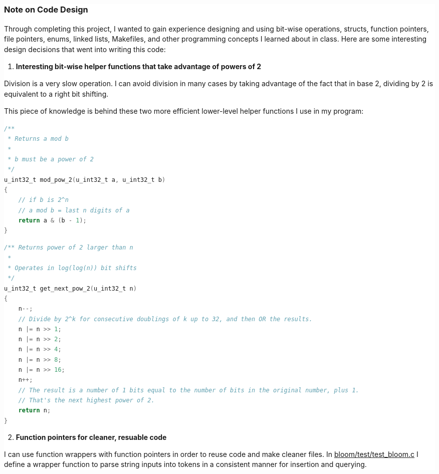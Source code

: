 ### Note on Code Design

Through completing this project, I wanted to gain experience designing and using bit-wise operations, structs, function pointers, file pointers, enums, linked lists, Makefiles, and other programming concepts I learned about in class. Here are some interesting design decisions that went into writing this code:

1. **Interesting bit-wise helper functions that take advantage of powers of 2**

Division is a very slow operation. I can avoid division in many cases by taking advantage of the fact that in base 2, dividing by 2 is equivalent to a right bit shifting.

This piece of knowledge is behind these two more efficient lower-level helper functions I use in my program:

```C
/**
 * Returns a mod b
 * 
 * b must be a power of 2 
 */
u_int32_t mod_pow_2(u_int32_t a, u_int32_t b)
{
    // if b is 2^n
    // a mod b = last n digits of a
    return a & (b - 1);
}
```

```C
/** Returns power of 2 larger than n
 * 
 * Operates in log(log(n)) bit shifts 
 */
u_int32_t get_next_pow_2(u_int32_t n)
{
    n--;
    // Divide by 2^k for consecutive doublings of k up to 32, and then OR the results.
    n |= n >> 1;
    n |= n >> 2;
    n |= n >> 4;
    n |= n >> 8;
    n |= n >> 16;
    n++;
    // The result is a number of 1 bits equal to the number of bits in the original number, plus 1.
    // That's the next highest power of 2.
    return n;
}
```

2. **Function pointers for cleaner, resuable code**

I can use function wrappers with function pointers in order to reuse code and make cleaner files. In [bloom/test/test_bloom.c](../bloom/test/test_bloom.c) I define a wrapper function to parse string inputs into tokens in a consistent manner for insertion and querying.

